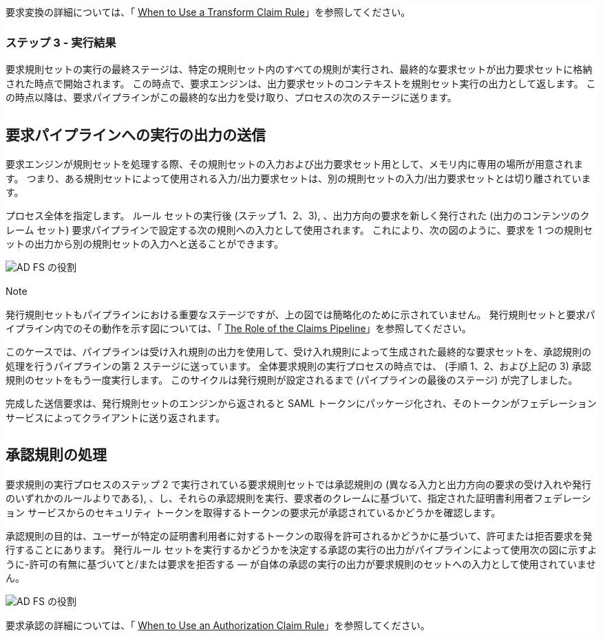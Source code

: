 要求変換の詳細については、「 [When to Use a Transform Claim Rule](When-to-Use-a-Transform-Claim-Rule.md)」を参照してください。  
  
### <a name="step-3--execution-result"></a>ステップ 3 - 実行結果  
要求規則セットの実行の最終ステージは、特定の規則セット内のすべての規則が実行され、最終的な要求セットが出力要求セットに格納された時点で開始されます。 この時点で、要求エンジンは、出力要求セットのコンテキストを規則セット実行の出力として返します。 この時点以降は、要求パイプラインがこの最終的な出力を受け取り、プロセスの次のステージに送ります。  
  
## <a name="sending-the-execution-output-to-the-claims-pipeline"></a>要求パイプラインへの実行の出力の送信  
要求エンジンが規則セットを処理する際、その規則セットの入力および出力要求セット用として、メモリ内に専用の場所が用意されます。 つまり、ある規則セットによって使用される入力/出力要求セットは、別の規則セットの入力/出力要求セットとは切り離されています。  
  
プロセス全体を指定します。 ルール セットの実行後 \(ステップ 1、2、3\), 、出力方向の要求を新しく発行された \(出力のコンテンツのクレーム セット\) 要求パイプラインで設定する次の規則への入力として使用されます。 これにより、次の図のように、要求を 1 つの規則セットの出力から別の規則セットの入力へと送ることができます。  
  
![AD FS の役割](media/adfs2_enginecontexts.gif)  
  
> [!NOTE]  
> 発行規則セットもパイプラインにおける重要なステージですが、上の図では簡略化のために示されていません。 発行規則セットと要求パイプライン内でのその動作を示す図については、「 [The Role of the Claims Pipeline](The-Role-of-the-Claims-Pipeline.md)」を参照してください。  
  
このケースでは、パイプラインは受け入れ規則の出力を使用して、受け入れ規則によって生成された最終的な要求セットを、承認規則の処理を行うパイプラインの第 2 ステージに送っています。 全体要求規則の実行プロセスの時点では、 \(手順 1、2、および上記の 3\) 承認規則のセットをもう一度実行します。 このサイクルは発行規則が設定されるまで \(パイプラインの最後のステージ\) が完了しました。  
  
完成した送信要求は、発行規則セットのエンジンから返されると SAML トークンにパッケージ化され、そのトークンがフェデレーション サービスによってクライアントに送り返されます。  
  
## <a name="processing-authorization-rules"></a>承認規則の処理  
要求規則の実行プロセスのステップ 2 で実行されている要求規則セットでは承認規則の \(異なる入力と出力方向の要求の受け入れや発行のいずれかのルールよりである\), 、し、それらの承認規則を実行、要求者のクレームに基づいて、指定された証明書利用者フェデレーション サービスからのセキュリティ トークンを取得するトークンの要求元が承認されているかどうかを確認します。  
  
承認規則の目的は、ユーザーが特定の証明書利用者に対するトークンの取得を許可されるかどうかに基づいて、許可または拒否要求を発行することにあります。 発行ルール セットを実行するかどうかを決定する承認の実行の出力がパイプラインによって使用次の図に示すように-許可の有無に基づいてと\/または要求を拒否する — が自体の承認の実行の出力が要求規則のセットへの入力として使用されていません。  
  
![AD FS の役割](media/adfs2_authorization.gif)  
  
要求承認の詳細については、「 [When to Use an Authorization Claim Rule](When-to-Use-an-Authorization-Claim-Rule.md)」を参照してください。  
  

